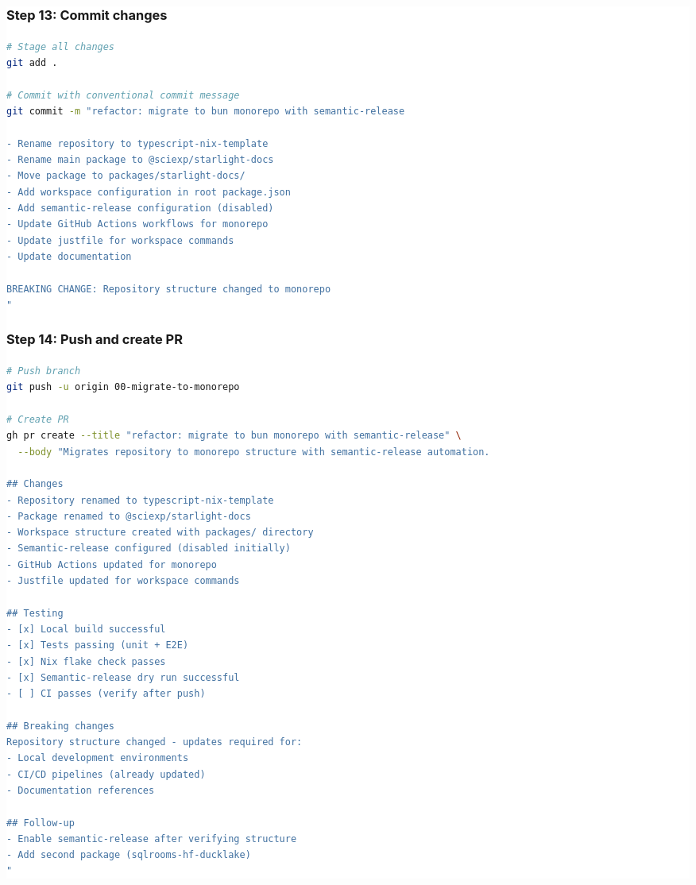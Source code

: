 ### Step 13: Commit changes

```bash
# Stage all changes
git add .

# Commit with conventional commit message
git commit -m "refactor: migrate to bun monorepo with semantic-release

- Rename repository to typescript-nix-template
- Rename main package to @sciexp/starlight-docs
- Move package to packages/starlight-docs/
- Add workspace configuration in root package.json
- Add semantic-release configuration (disabled)
- Update GitHub Actions workflows for monorepo
- Update justfile for workspace commands
- Update documentation

BREAKING CHANGE: Repository structure changed to monorepo
"
```

### Step 14: Push and create PR

```bash
# Push branch
git push -u origin 00-migrate-to-monorepo

# Create PR
gh pr create --title "refactor: migrate to bun monorepo with semantic-release" \
  --body "Migrates repository to monorepo structure with semantic-release automation.

## Changes
- Repository renamed to typescript-nix-template
- Package renamed to @sciexp/starlight-docs
- Workspace structure created with packages/ directory
- Semantic-release configured (disabled initially)
- GitHub Actions updated for monorepo
- Justfile updated for workspace commands

## Testing
- [x] Local build successful
- [x] Tests passing (unit + E2E)
- [x] Nix flake check passes
- [x] Semantic-release dry run successful
- [ ] CI passes (verify after push)

## Breaking changes
Repository structure changed - updates required for:
- Local development environments
- CI/CD pipelines (already updated)
- Documentation references

## Follow-up
- Enable semantic-release after verifying structure
- Add second package (sqlrooms-hf-ducklake)
"
```
